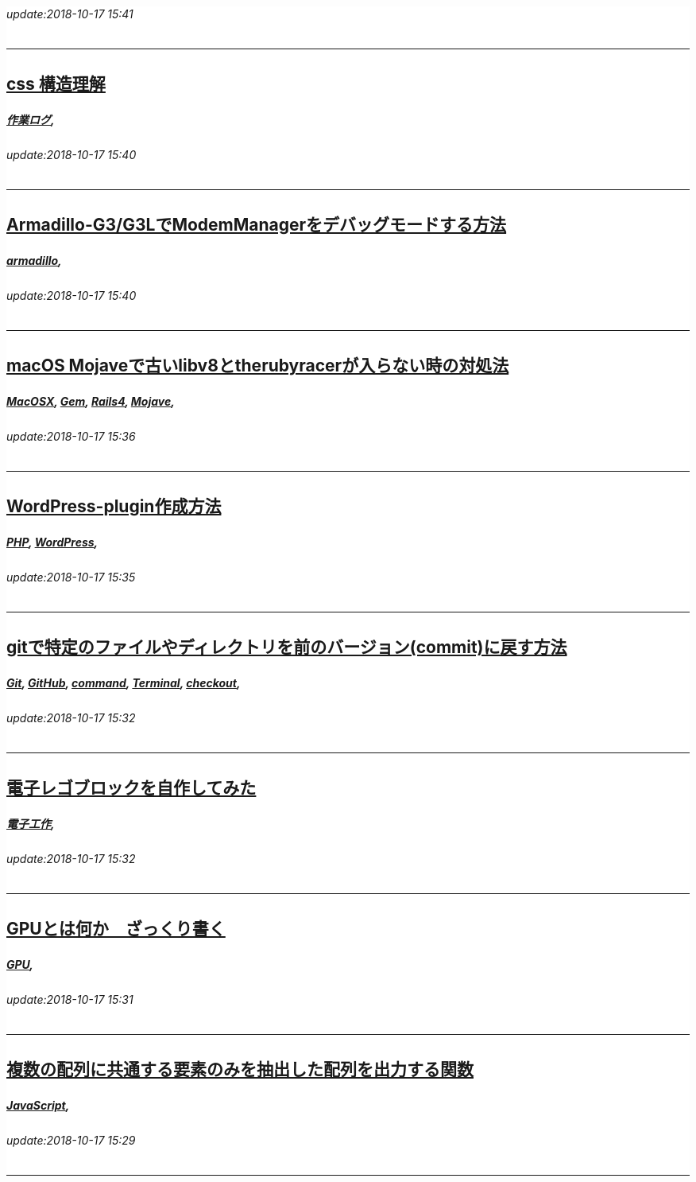 ###### update:2018-10-17 15:41
---
## [css 構造理解](https://qiita.com/tech-aki/items/850c3ddd97859a2ee29f)
##### [作業ログ](https://qiita.com/tags/作業ログ), 
###### update:2018-10-17 15:40
---
## [Armadillo-G3/G3LでModemManagerをデバッグモードする方法](https://qiita.com/pocket8137/items/59a41909c36c92d2297a)
##### [armadillo](https://qiita.com/tags/armadillo), 
###### update:2018-10-17 15:40
---
## [macOS Mojaveで古いlibv8とtherubyracerが入らない時の対処法](https://qiita.com/shimx/items/32e85093f21e673c7127)
##### [MacOSX](https://qiita.com/tags/MacOSX), [Gem](https://qiita.com/tags/Gem), [Rails4](https://qiita.com/tags/Rails4), [Mojave](https://qiita.com/tags/Mojave), 
###### update:2018-10-17 15:36
---
## [WordPress-plugin作成方法](https://qiita.com/niihara_megumu/items/3eae634bdba40d0253d8)
##### [PHP](https://qiita.com/tags/PHP), [WordPress](https://qiita.com/tags/WordPress), 
###### update:2018-10-17 15:35
---
## [gitで特定のファイルやディレクトリを前のバージョン(commit)に戻す方法](https://qiita.com/wildmouse/items/1410b4ae414d73ba7019)
##### [Git](https://qiita.com/tags/Git), [GitHub](https://qiita.com/tags/GitHub), [command](https://qiita.com/tags/command), [Terminal](https://qiita.com/tags/Terminal), [checkout](https://qiita.com/tags/checkout), 
###### update:2018-10-17 15:32
---
## [電子レゴブロックを自作してみた](https://qiita.com/rot-z/items/0ff88a3e20f6f48be14c)
##### [電子工作](https://qiita.com/tags/電子工作), 
###### update:2018-10-17 15:32
---
## [GPUとは何か　ざっくり書く](https://qiita.com/koka_koka/items/4a03dc2b68061884604a)
##### [GPU](https://qiita.com/tags/GPU), 
###### update:2018-10-17 15:31
---
## [複数の配列に共通する要素のみを抽出した配列を出力する関数](https://qiita.com/aqril_1132/items/c1c5a9860e91c34236bc)
##### [JavaScript](https://qiita.com/tags/JavaScript), 
###### update:2018-10-17 15:29
---